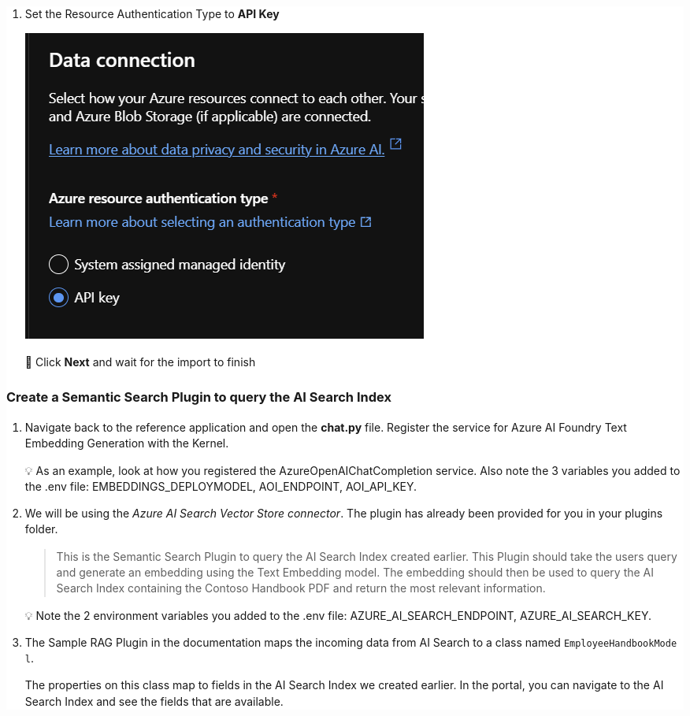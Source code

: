 1. Set the Resource Authentication Type to **API Key**

    ![Api Key](./Resources/image/ch05img7.png)

    :repeat: Click **Next** and wait for the import to finish

### Create a Semantic Search Plugin to query the AI Search Index

1. Navigate back to the reference application and open the **chat.py** file. Register the service for Azure AI Foundry Text Embedding Generation with the Kernel.

    :bulb: As an example, look at how you registered the AzureOpenAIChatCompletion service. Also note the 3 variables you added to the .env file: EMBEDDINGS_DEPLOYMODEL, AOI_ENDPOINT, AOI_API_KEY.

1. We will be using the *Azure AI Search Vector Store connector*. The plugin has already been provided for you in your plugins folder.

     >This is the Semantic Search Plugin to query the AI Search Index created earlier. This Plugin should take the users query and generate an embedding using the Text Embedding model. The embedding should then be used to query the AI Search Index containing the Contoso Handbook PDF and return the most relevant information.

    :bulb: Note the 2 environment variables you added to the .env file: AZURE_AI_SEARCH_ENDPOINT, AZURE_AI_SEARCH_KEY.

1. The Sample RAG Plugin in the documentation maps the incoming data from AI Search to a class named ```EmployeeHandbookModel```.

    The properties on this class map to fields in the AI Search Index we created earlier. In the portal, you can navigate to the AI Search Index and see the fields that are available.
